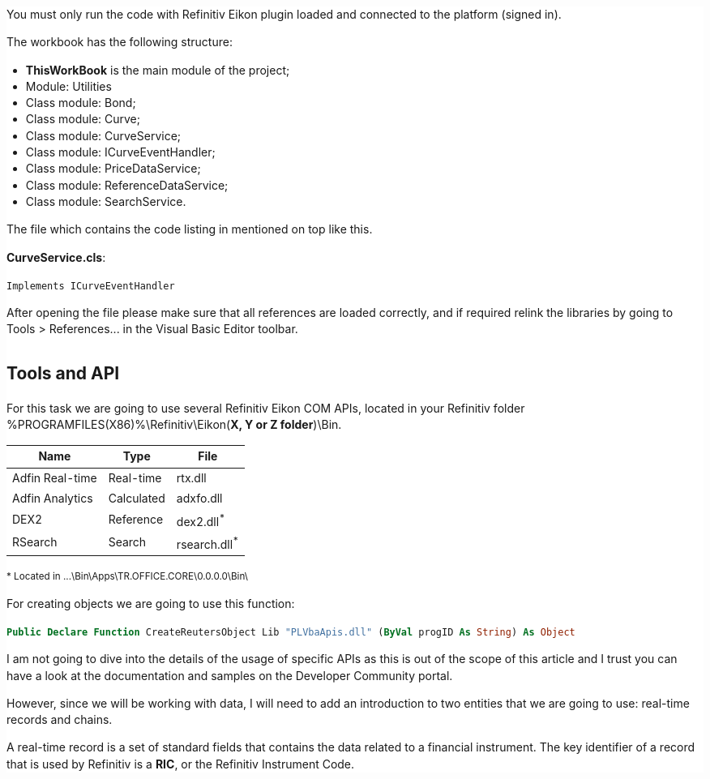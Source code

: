 You must only run the code with Refinitiv Eikon plugin loaded and connected to the platform (signed in).

The workbook has the following structure:

+ **ThisWorkBook** is the main module of the project;
+ Module: Utilities
+ Class module: Bond;
+ Class module: Curve;
+ Class module: CurveService;
+ Class module: ICurveEventHandler;
+ Class module: PriceDataService;
+ Class module: ReferenceDataService;
+ Class module: SearchService.

The file which contains the code listing in mentioned on top like this.

**CurveService.cls**:
```vb
Implements ICurveEventHandler
```

After opening the file please make sure that all references are loaded correctly, and if required relink the libraries by going to Tools > References... in the Visual Basic Editor toolbar.

## Tools and API

For this task we are going to use several Refinitiv Eikon COM APIs, located in your Refinitiv folder %PROGRAMFILES(X86)%\Refinitiv\Eikon\(**X, Y or Z folder**)\Bin.

| Name              | Type       | File        |    
| ----------------- | ---------- | ----------- | 
| Adfin Real-time   | Real-time  | rtx.dll     | 
| Adfin Analytics   | Calculated | adxfo.dll   | 
| DEX2              | Reference  | dex2.dll<sup>*</sup>|
| RSearch           | Search     | rsearch.dll<sup>*</sup>| 
<small>* Located in ...\Bin\Apps\TR.OFFICE.CORE\0.0.0.0\Bin\\</small>

For creating objects we are going to use this function:

```vb
Public Declare Function CreateReutersObject Lib "PLVbaApis.dll" (ByVal progID As String) As Object
```

I am not going to dive into the details of the usage of specific APIs as this is out of the scope of this article and I trust you can have a look at the documentation and samples on the Developer Community portal.

However, since we will be working with data, I will need to add an introduction to two entities that we are going to use: real-time records and chains.

A real-time record is a set of standard fields that contains the data related to a financial instrument. The key identifier of a record that is used by Refinitiv is a **RIC**, or the Refinitiv Instrument Code. 
